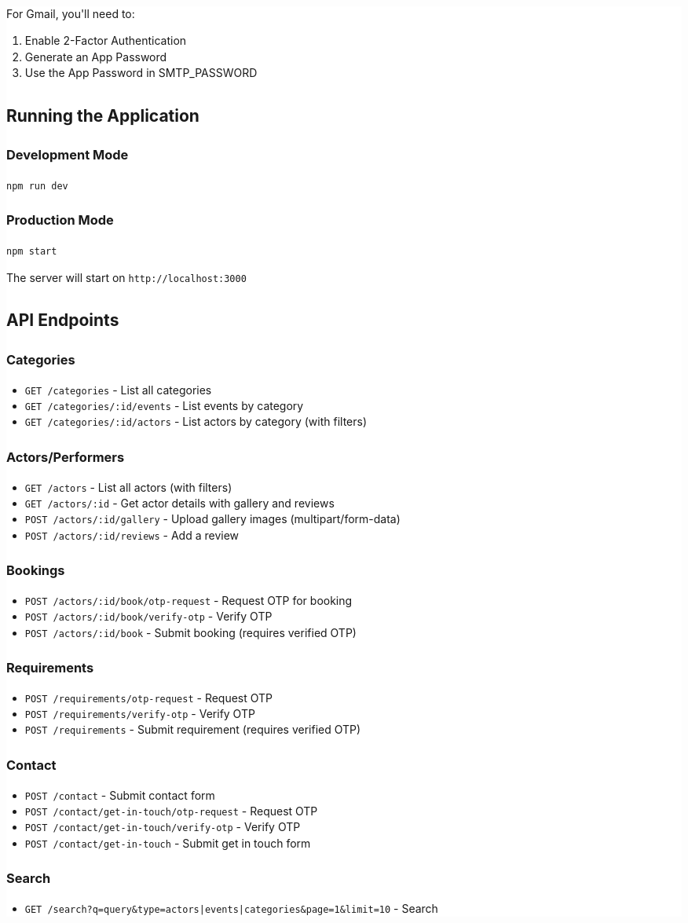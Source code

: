 For Gmail, you'll need to:
1. Enable 2-Factor Authentication
2. Generate an App Password
3. Use the App Password in SMTP_PASSWORD

## Running the Application

### Development Mode
```bash
npm run dev
```

### Production Mode
```bash
npm start
```

The server will start on `http://localhost:3000`

## API Endpoints

### Categories
- `GET /categories` - List all categories
- `GET /categories/:id/events` - List events by category
- `GET /categories/:id/actors` - List actors by category (with filters)

### Actors/Performers
- `GET /actors` - List all actors (with filters)
- `GET /actors/:id` - Get actor details with gallery and reviews
- `POST /actors/:id/gallery` - Upload gallery images (multipart/form-data)
- `POST /actors/:id/reviews` - Add a review

### Bookings
- `POST /actors/:id/book/otp-request` - Request OTP for booking
- `POST /actors/:id/book/verify-otp` - Verify OTP
- `POST /actors/:id/book` - Submit booking (requires verified OTP)

### Requirements
- `POST /requirements/otp-request` - Request OTP
- `POST /requirements/verify-otp` - Verify OTP
- `POST /requirements` - Submit requirement (requires verified OTP)

### Contact
- `POST /contact` - Submit contact form
- `POST /contact/get-in-touch/otp-request` - Request OTP
- `POST /contact/get-in-touch/verify-otp` - Verify OTP
- `POST /contact/get-in-touch` - Submit get in touch form

### Search
- `GET /search?q=query&type=actors|events|categories&page=1&limit=10` - Search
